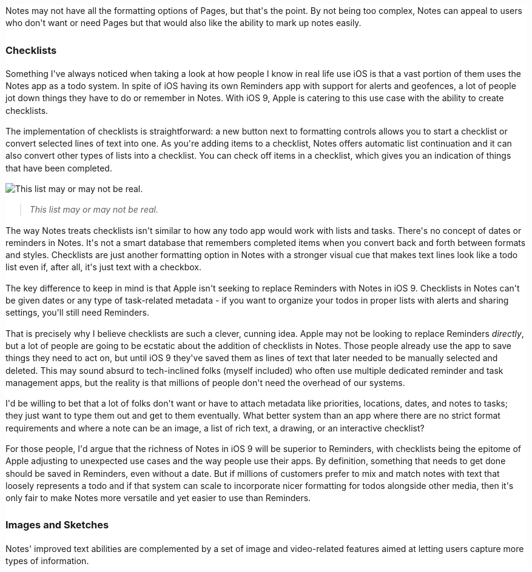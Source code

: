 Notes may not have all the formatting options of Pages, but that's the point. By not being too complex, Notes can appeal to users who don't want or need Pages but that would also like the ability to mark up notes easily.

### Checklists

Something I've always noticed when taking a look at how people I know in real life use iOS is that a vast portion of them uses the Notes app as a todo system. In spite of iOS having its own Reminders app with support for alerts and geofences, a lot of people jot down things they have to do or remember in Notes. With iOS 9, Apple is catering to this use case with the ability to create checklists.

The implementation of checklists is straightforward: a new button next to formatting controls allows you to start a checklist or convert selected lines of text into one. As you're adding items to a checklist, Notes offers automatic list continuation and it can also convert other types of lists into a checklist. You can check off items in a checklist, which gives you an indication of things that have been completed.

![This list may or may not be real.](https://2672686a4cf38e8c2458-2712e00ea34e3076747650c92426bbb5.ssl.cf1.rackcdn.com/2015-09-15-051528.jpeg)

> _This list may or may not be real._

The way Notes treats checklists isn't similar to how any todo app would work with lists and tasks. There's no concept of dates or reminders in Notes. It's not a smart database that remembers completed items when you convert back and forth between formats and styles. Checklists are just another formatting option in Notes with a stronger visual cue that makes text lines look like a todo list even if, after all, it's just text with a checkbox.

The key difference to keep in mind is that Apple isn't seeking to replace Reminders with Notes in iOS 9. Checklists in Notes can't be given dates or any type of task-related metadata - if you want to organize your todos in proper lists with alerts and sharing settings, you'll still need Reminders.

That is precisely why I believe checklists are such a clever, cunning idea. Apple may not be looking to replace Reminders _directly_, but a lot of people are going to be ecstatic about the addition of checklists in Notes. Those people already use the app to save things they need to act on, but until iOS 9 they've saved them as lines of text that later needed to be manually selected and deleted. This may sound absurd to tech-inclined folks (myself included) who often use multiple dedicated reminder and task management apps, but the reality is that millions of people don't need the overhead of our systems.

I'd be willing to bet that a lot of folks don't want or have to attach metadata like priorities, locations, dates, and notes to tasks; they just want to type them out and get to them eventually. What better system than an app where there are no strict format requirements and where a note can be an image, a list of rich text, a drawing, or an interactive checklist?

For those people, I'd argue that the richness of Notes in iOS 9 will be superior to Reminders, with checklists being the epitome of Apple adjusting to unexpected use cases and the way people use their apps. By definition, something that needs to get done should be saved in Reminders, even without a date. But if millions of customers prefer to mix and match notes with text that loosely represents a todo and if that system can scale to incorporate nicer formatting for todos alongside other media, then it's only fair to make Notes more versatile and yet easier to use than Reminders.

### Images and Sketches

Notes' improved text abilities are complemented by a set of image and video-related features aimed at letting users capture more types of information.
